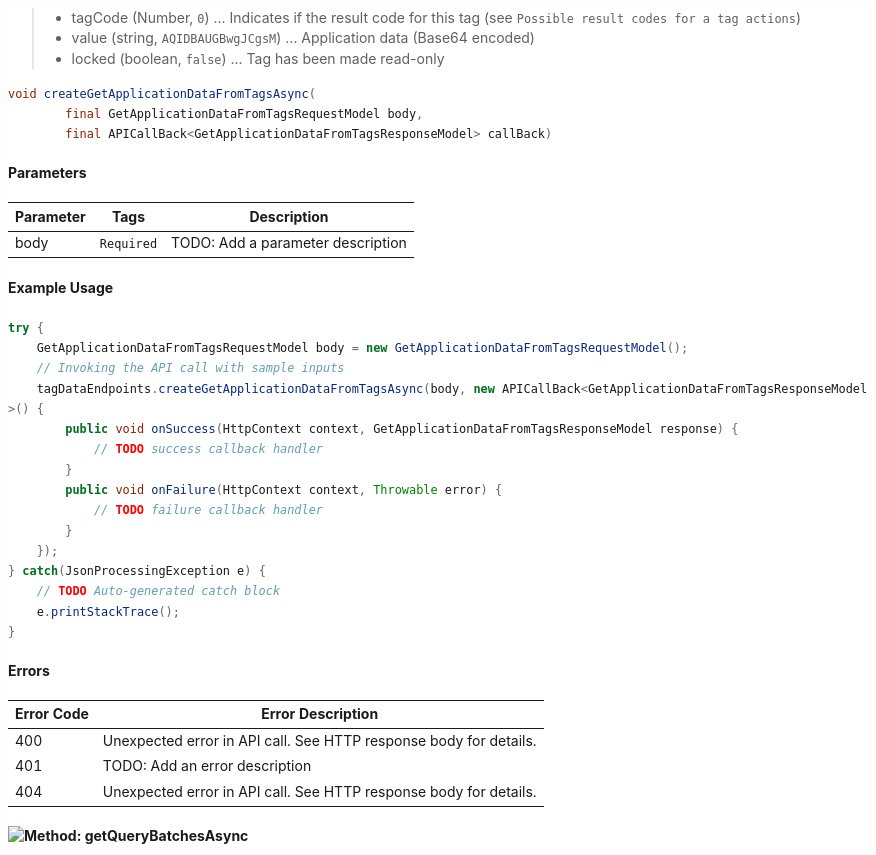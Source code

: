 > - tagCode (Number, `0`) ... Indicates if the result code for this tag (see `Possible result codes for a tag actions`)
> - value (string, `AQIDBAUGBwgJCgsM`) ... Application data (Base64 encoded)
> - locked (boolean, `false`) ... Tag has been made read-only


```java
void createGetApplicationDataFromTagsAsync(
        final GetApplicationDataFromTagsRequestModel body,
        final APICallBack<GetApplicationDataFromTagsResponseModel> callBack)
```

#### Parameters

| Parameter | Tags | Description |
|-----------|------|-------------|
| body |  ``` Required ```  | TODO: Add a parameter description |


#### Example Usage

```java
try {
    GetApplicationDataFromTagsRequestModel body = new GetApplicationDataFromTagsRequestModel();
    // Invoking the API call with sample inputs
    tagDataEndpoints.createGetApplicationDataFromTagsAsync(body, new APICallBack<GetApplicationDataFromTagsResponseModel>() {
        public void onSuccess(HttpContext context, GetApplicationDataFromTagsResponseModel response) {
            // TODO success callback handler
        }
        public void onFailure(HttpContext context, Throwable error) {
            // TODO failure callback handler
        }
    });
} catch(JsonProcessingException e) {
    // TODO Auto-generated catch block
    e.printStackTrace();
}
```

#### Errors

| Error Code | Error Description |
|------------|-------------------|
| 400 | Unexpected error in API call. See HTTP response body for details. |
| 401 | TODO: Add an error description |
| 404 | Unexpected error in API call. See HTTP response body for details. |



#### <a name="get_query_batches_async"></a>![Method: ](https://apidocs.io/img/method.png "com.smartcosmos.profiles.controllers.TagDataEndpointsController.getQueryBatchesAsync") getQueryBatchesAsync
